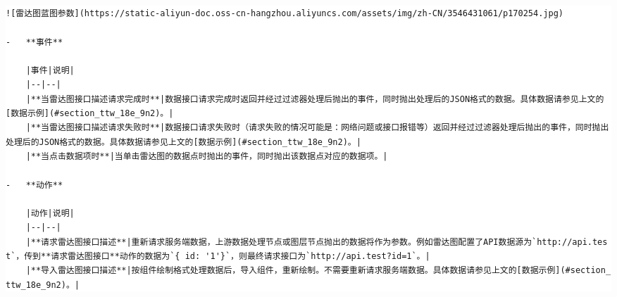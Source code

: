     ![雷达图蓝图参数](https://static-aliyun-doc.oss-cn-hangzhou.aliyuncs.com/assets/img/zh-CN/3546431061/p170254.jpg)

    -   **事件**

        |事件|说明|
        |--|--|
        |**当雷达图接口描述请求完成时**|数据接口请求完成时返回并经过过滤器处理后抛出的事件，同时抛出处理后的JSON格式的数据。具体数据请参见上文的[数据示例](#section_ttw_18e_9n2)。|
        |**当雷达图接口描述请求失败时**|数据接口请求失败时（请求失败的情况可能是：网络问题或接口报错等）返回并经过过滤器处理后抛出的事件，同时抛出处理后的JSON格式的数据。具体数据请参见上文的[数据示例](#section_ttw_18e_9n2)。|
        |**当点击数据项时**|当单击雷达图的数据点时抛出的事件，同时抛出该数据点对应的数据项。|

    -   **动作**

        |动作|说明|
        |--|--|
        |**请求雷达图接口描述**|重新请求服务端数据，上游数据处理节点或图层节点抛出的数据将作为参数。例如雷达图配置了API数据源为`http://api.test`，传到**请求雷达图接口**动作的数据为`{ id: '1'}`，则最终请求接口为`http://api.test?id=1`。|
        |**导入雷达图接口描述**|按组件绘制格式处理数据后，导入组件，重新绘制。不需要重新请求服务端数据。具体数据请参见上文的[数据示例](#section_ttw_18e_9n2)。|


